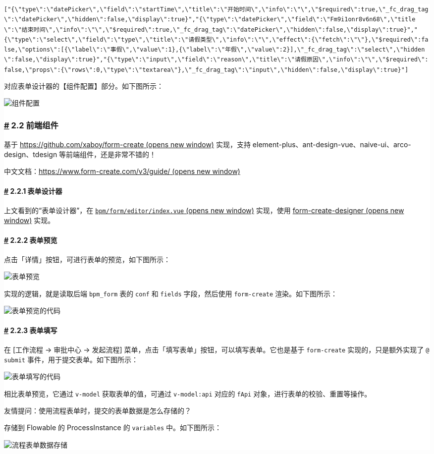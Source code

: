  
```
["{\"type\":\"datePicker\",\"field\":\"startTime\",\"title\":\"开始时间\",\"info\":\"\",\"$required\":true,\"_fc_drag_tag\":\"datePicker\",\"hidden\":false,\"display\":true}","{\"type\":\"datePicker\",\"field\":\"Fm9i1onr8v6n68\",\"title\":\"结束时间\",\"info\":\"\",\"$required\":true,\"_fc_drag_tag\":\"datePicker\",\"hidden\":false,\"display\":true}","{\"type\":\"select\",\"field\":\"type\",\"title\":\"请假类型\",\"info\":\"\",\"effect\":{\"fetch\":\"\"},\"$required\":false,\"options\":[{\"label\":\"事假\",\"value\":1},{\"label\":\"年假\",\"value\":2}],\"_fc_drag_tag\":\"select\",\"hidden\":false,\"display\":true}","{\"type\":\"input\",\"field\":\"reason\",\"title\":\"请假原因\",\"info\":\"\",\"$required\":false,\"props\":{\"rows\":0,\"type\":\"textarea\"},\"_fc_drag_tag\":\"input\",\"hidden\":false,\"display\":true}"]

```
对应表单设计器的【组件配置】部分。如下图所示：

 ![组件配置](https://cloud.iocoder.cn/img/%E5%B7%A5%E4%BD%9C%E6%B5%81%E6%89%8B%E5%86%8C/%E7%AE%80%E5%8D%95%E4%B8%9A%E5%8A%A1%E6%8E%A5%E5%85%A5/%E8%A1%A8%E5%8D%95%E8%AE%BE%E8%AE%A1%E5%99%A8%E7%9A%84%E7%BB%84%E4%BB%B6%E9%85%8D%E7%BD%AE.png)

 ### [#](#_2-2-前端组件) 2.2 前端组件

 基于 [https://github.com/xaboy/form-create  (opens new window)](https://github.com/xaboy/form-create) 实现，支持 element-plus、ant-design-vue、naive-ui、arco-design、tdesign 等前端组件，还是非常不错的！

 中文文档：[https://www.form-create.com/v3/guide/  (opens new window)](https://www.form-create.com/v3/guide/)

 #### [#](#_2-2-1-表单设计器) 2.2.1 表单设计器

 上文看到的“表单设计器”，在 [`bpm/form/editor/index.vue`  (opens new window)](https://github.com/yudaocode/yudao-ui-admin-vue3/blob/master/src/views/bpm/form/editor/index.vue) 实现，使用 [form-create-designer  (opens new window)](https://github.com/xaboy/form-create-designer) 实现。

 #### [#](#_2-2-2-表单预览) 2.2.2 表单预览

 点击「详情」按钮，可进行表单的预览，如下图所示：

 ![表单预览](https://cloud.iocoder.cn/img/%E5%B7%A5%E4%BD%9C%E6%B5%81%E6%89%8B%E5%86%8C/%E7%AE%80%E5%8D%95%E4%B8%9A%E5%8A%A1%E6%8E%A5%E5%85%A5/%E8%A1%A8%E5%8D%95%E9%A2%84%E8%A7%88.png)

 实现的逻辑，就是读取后端 `bpm_form` 表的 `conf` 和 `fields` 字段，然后使用 `form-create` 渲染。如下图所示：

 ![表单预览的代码](https://cloud.iocoder.cn/img/%E5%B7%A5%E4%BD%9C%E6%B5%81%E6%89%8B%E5%86%8C/%E7%AE%80%E5%8D%95%E4%B8%9A%E5%8A%A1%E6%8E%A5%E5%85%A5/%E8%A1%A8%E5%8D%95%E9%A2%84%E8%A7%88%E7%9A%84%E4%BB%A3%E7%A0%81.png)

 #### [#](#_2-2-3-表单填写) 2.2.3 表单填写

 在 [工作流程 -> 审批中心 -> 发起流程] 菜单，点击「填写表单」按钮，可以填写表单。它也是基于 `form-create` 实现的，只是额外实现了 `@submit` 事件，用于提交表单。如下图所示：

 ![表单填写的代码](https://cloud.iocoder.cn/img/%E5%B7%A5%E4%BD%9C%E6%B5%81%E6%89%8B%E5%86%8C/%E7%AE%80%E5%8D%95%E4%B8%9A%E5%8A%A1%E6%8E%A5%E5%85%A5/%E8%A1%A8%E5%8D%95%E5%A1%AB%E5%86%99%E7%9A%84%E4%BB%A3%E7%A0%81.png)

 相比表单预览，它通过 `v-model` 获取表单的值，可通过 `v-model:api` 对应的 `fApi` 对象，进行表单的校验、重置等操作。

 友情提问：使用流程表单时，提交的表单数据是怎么存储的？

 存储到 Flowable 的 ProcessInstance 的 `variables` 中。如下图所示：

 ![流程表单数据存储](https://cloud.iocoder.cn/img/%E5%B7%A5%E4%BD%9C%E6%B5%81%E6%89%8B%E5%86%8C/%E7%AE%80%E5%8D%95%E4%B8%9A%E5%8A%A1%E6%8E%A5%E5%85%A5/%E6%B5%81%E7%A8%8B%E8%A1%A8%E5%8D%95%E6%95%B0%E6%8D%AE%E5%AD%98%E5%82%A8.png)

